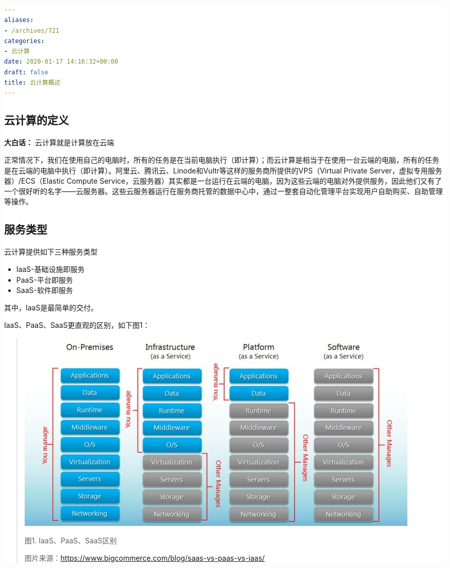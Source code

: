```yaml
---
aliases:
- /archives/721
categories:
- 云计算
date: 2020-01-17 14:16:32+00:00
draft: false
title: 云计算概述
---
```


## 云计算的定义

**大白话：** 云计算就是计算放在云端

正常情况下，我们在使用自己的电脑时，所有的任务是在当前电脑执行（即计算）；而云计算是相当于在使用一台云端的电脑，所有的任务是在云端的电脑中执行（即计算）。阿里云、腾讯云、Linode和Vultr等这样的服务商所提供的VPS（Virtual Private Server，虚拟专用服务器）/ECS（Elastic Compute Service，云服务器）其实都是一台运行在云端的电脑，因为这些云端的电脑对外提供服务，因此他们又有了一个很好听的名字——云服务器。这些云服务器运行在服务商托管的数据中心中，通过一整套自动化管理平台实现用户自助购买、自助管理等操作。

## 服务类型

云计算提供如下三种服务类型

  * IaaS-基础设施即服务
  * PaaS-平台即服务
  * SaaS-软件即服务

其中，IaaS是最简单的交付。

IaaS、PaaS、SaaS更直观的区别，如下图1：

> ![图1. IaaS、PaaS、SaaS区别](./image-75.png)
> 
> 图1. IaaS、PaaS、SaaS区别
> 
> 图片来源：https://www.bigcommerce.com/blog/saas-vs-paas-vs-iaas/
